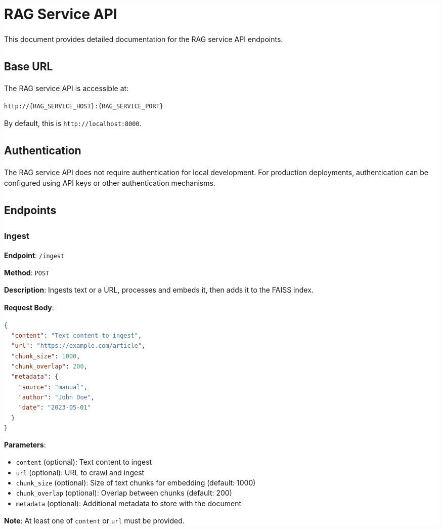 # RAG Service API

This document provides detailed documentation for the RAG service API endpoints.

## Base URL

The RAG service API is accessible at:

```
http://{RAG_SERVICE_HOST}:{RAG_SERVICE_PORT}
```

By default, this is `http://localhost:8000`.

## Authentication

The RAG service API does not require authentication for local development. For production deployments, authentication can be configured using API keys or other authentication mechanisms.

## Endpoints

### Ingest

**Endpoint**: `/ingest`

**Method**: `POST`

**Description**: Ingests text or a URL, processes and embeds it, then adds it to the FAISS index.

**Request Body**:

```json
{
  "content": "Text content to ingest",
  "url": "https://example.com/article",
  "chunk_size": 1000,
  "chunk_overlap": 200,
  "metadata": {
    "source": "manual",
    "author": "John Doe",
    "date": "2023-05-01"
  }
}
```

**Parameters**:

- `content` (optional): Text content to ingest
- `url` (optional): URL to crawl and ingest
- `chunk_size` (optional): Size of text chunks for embedding (default: 1000)
- `chunk_overlap` (optional): Overlap between chunks (default: 200)
- `metadata` (optional): Additional metadata to store with the document

**Note**: At least one of `content` or `url` must be provided.
